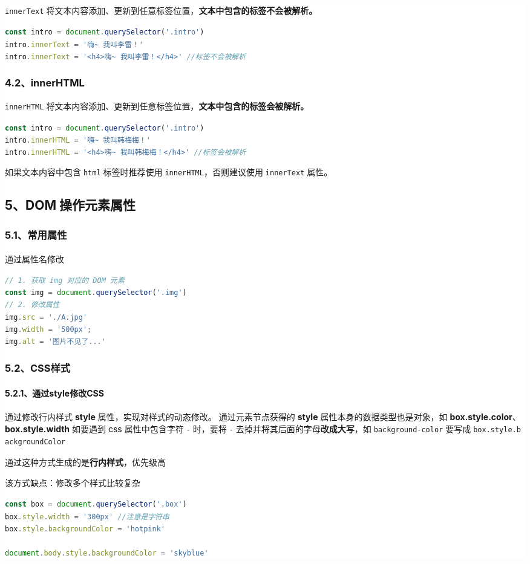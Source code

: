 `innerText` 将文本内容添加、更新到任意标签位置，**文本中包含的标签不会被解析。**

```js
const intro = document.querySelector('.intro')
intro.innerText = '嗨~ 我叫李雷！'
intro.innerText = '<h4>嗨~ 我叫李雷！</h4>' //标签不会被解析
```

### 4.2、innerHTML

`innerHTML` 将文本内容添加、更新到任意标签位置，**文本中包含的标签会被解析。**

```js
const intro = document.querySelector('.intro')
intro.innerHTML = '嗨~ 我叫韩梅梅！'
intro.innerHTML = '<h4>嗨~ 我叫韩梅梅！</h4>' //标签会被解析
```

如果文本内容中包含 `html` 标签时推荐使用 `innerHTML`，否则建议使用 `innerText` 属性。

## 5、DOM 操作元素属性

### 5.1、常用属性

通过属性名修改

```js
// 1. 获取 img 对应的 DOM 元素
const img = document.querySelector('.img')
// 2. 修改属性
img.src = './A.jpg'
img.width = '500px';
img.alt = '图片不见了...'
```

### 5.2、CSS样式

#### 5.2.1、通过style修改CSS

通过修改行内样式 **style** 属性，实现对样式的动态修改。
通过元素节点获得的 **style** 属性本身的数据类型也是对象，如 **box.style.color**、**box.style.width**
如要遇到 css 属性中包含字符 `-` 时，要将 `-` 去掉并将其后面的字母**改成大写**，如 `background-color` 要写成 `box.style.backgroundColor`

通过这种方式生成的是**行内样式**，优先级高

该方式缺点：修改多个样式比较复杂

```js
const box = document.querySelector('.box')
box.style.width = '300px' //注意是字符串
box.style.backgroundColor = 'hotpink'

document.body.style.backgroundColor = 'skyblue'
```
